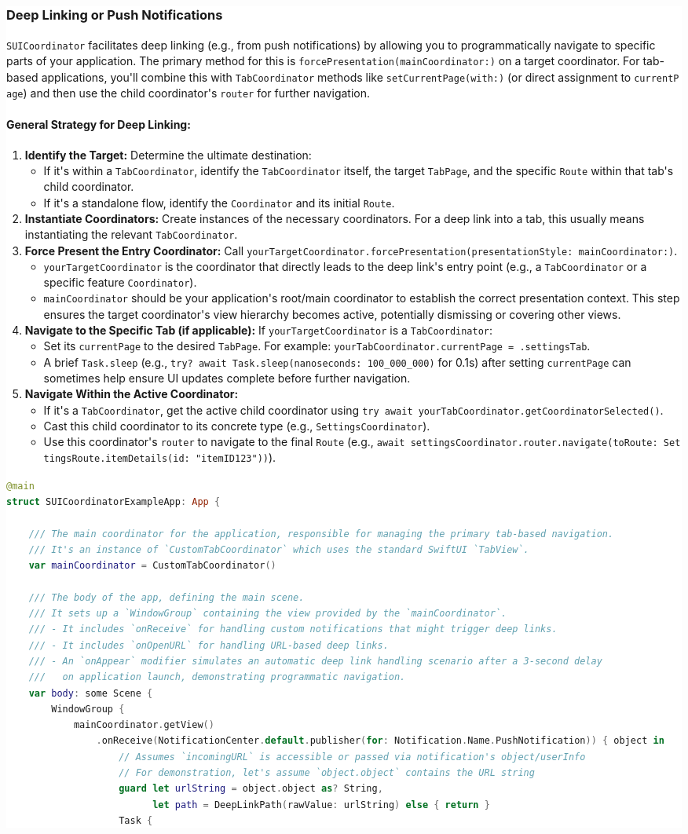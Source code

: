 ### Deep Linking or Push Notifications

`SUICoordinator` facilitates deep linking (e.g., from push notifications) by allowing you to programmatically navigate to specific parts of your application. The primary method for this is `forcePresentation(mainCoordinator:)` on a target coordinator. For tab-based applications, you'll combine this with `TabCoordinator` methods like `setCurrentPage(with:)` (or direct assignment to `currentPage`) and then use the child coordinator's `router` for further navigation.

#### General Strategy for Deep Linking:

1.  **Identify the Target:** Determine the ultimate destination:
    *   If it's within a `TabCoordinator`, identify the `TabCoordinator` itself, the target `TabPage`, and the specific `Route` within that tab's child coordinator.
    *   If it's a standalone flow, identify the `Coordinator` and its initial `Route`.
2.  **Instantiate Coordinators:** Create instances of the necessary coordinators. For a deep link into a tab, this usually means instantiating the relevant `TabCoordinator`.
3.  **Force Present the Entry Coordinator:** Call `yourTargetCoordinator.forcePresentation(presentationStyle: mainCoordinator:)`.
    *   `yourTargetCoordinator` is the coordinator that directly leads to the deep link's entry point (e.g., a `TabCoordinator` or a specific feature `Coordinator`).
    *   `mainCoordinator` should be your application's root/main coordinator to establish the correct presentation context. This step ensures the target coordinator's view hierarchy becomes active, potentially dismissing or covering other views.
4.  **Navigate to the Specific Tab (if applicable):** If `yourTargetCoordinator` is a `TabCoordinator`:
    *   Set its `currentPage` to the desired `TabPage`. For example: `yourTabCoordinator.currentPage = .settingsTab`.
    *   A brief `Task.sleep` (e.g., `try? await Task.sleep(nanoseconds: 100_000_000)` for 0.1s) after setting `currentPage` can sometimes help ensure UI updates complete before further navigation.
5.  **Navigate Within the Active Coordinator:**
    *   If it's a `TabCoordinator`, get the active child coordinator using `try await yourTabCoordinator.getCoordinatorSelected()`.
    *   Cast this child coordinator to its concrete type (e.g., `SettingsCoordinator`).
    *   Use this coordinator's `router` to navigate to the final `Route` (e.g., `await settingsCoordinator.router.navigate(toRoute: SettingsRoute.itemDetails(id: "itemID123"))`).


```swift
@main
struct SUICoordinatorExampleApp: App {
    
    /// The main coordinator for the application, responsible for managing the primary tab-based navigation.
    /// It's an instance of `CustomTabCoordinator` which uses the standard SwiftUI `TabView`.
    var mainCoordinator = CustomTabCoordinator()
    
    /// The body of the app, defining the main scene.
    /// It sets up a `WindowGroup` containing the view provided by the `mainCoordinator`.
    /// - It includes `onReceive` for handling custom notifications that might trigger deep links.
    /// - It includes `onOpenURL` for handling URL-based deep links.
    /// - An `onAppear` modifier simulates an automatic deep link handling scenario after a 3-second delay
    ///   on application launch, demonstrating programmatic navigation.
    var body: some Scene {
        WindowGroup {
            mainCoordinator.getView()
                .onReceive(NotificationCenter.default.publisher(for: Notification.Name.PushNotification)) { object in
                    // Assumes `incomingURL` is accessible or passed via notification's object/userInfo
                    // For demonstration, let's assume `object.object` contains the URL string
                    guard let urlString = object.object as? String,
                          let path = DeepLinkPath(rawValue: urlString) else { return }
                    Task {
```